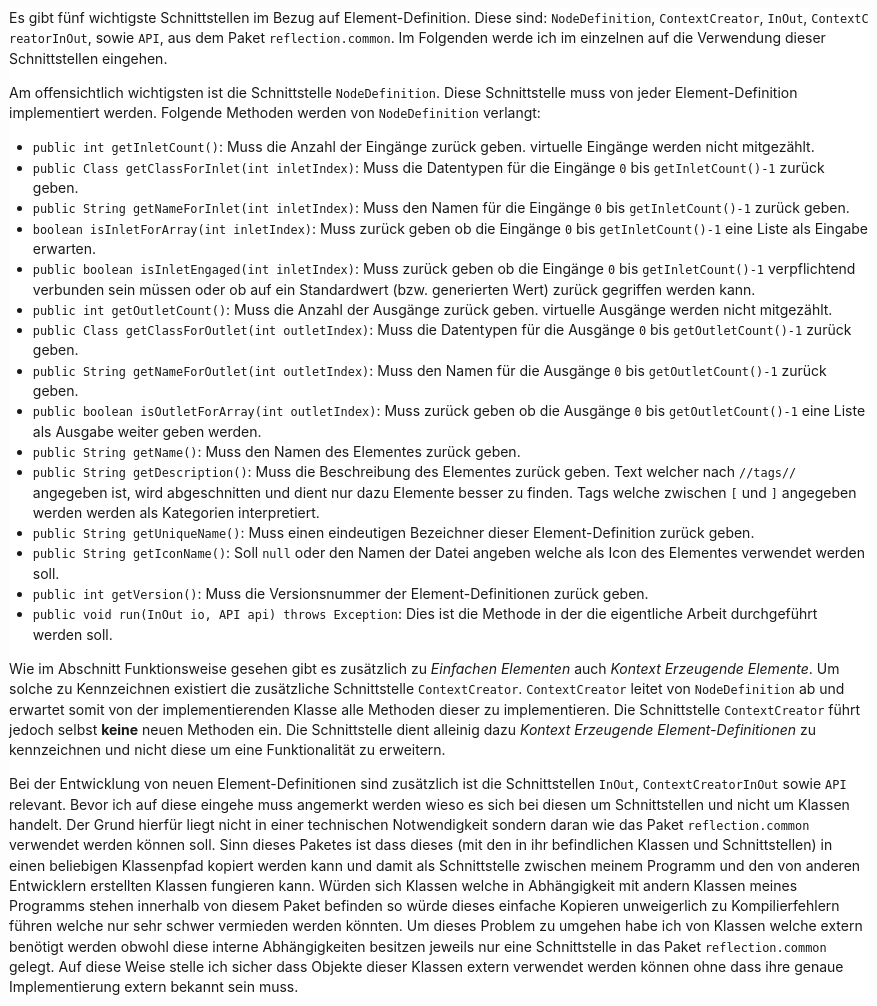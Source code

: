 Es gibt fünf wichtigste Schnittstellen im Bezug auf Element-Definition. Diese sind: `NodeDefinition`, `ContextCreator`, `InOut`, `ContextCreatorInOut`, sowie `API`, aus dem Paket `reflection.common`. Im Folgenden werde ich im einzelnen auf die Verwendung dieser Schnittstellen eingehen.

Am offensichtlich wichtigsten ist die Schnittstelle `NodeDefinition`. Diese Schnittstelle muss von jeder Element-Definition implementiert werden. Folgende Methoden werden von `NodeDefinition` verlangt:

- `public int getInletCount()`: Muss die Anzahl der Eingänge zurück geben. virtuelle Eingänge werden nicht mitgezählt.
- `public Class getClassForInlet(int inletIndex)`: Muss die Datentypen für die Eingänge `0` bis `getInletCount()-1` zurück geben.
- `public String getNameForInlet(int inletIndex)`: Muss den Namen für die Eingänge `0` bis `getInletCount()-1` zurück geben. 
- `boolean isInletForArray(int inletIndex)`: Muss zurück geben ob die Eingänge `0` bis `getInletCount()-1` eine Liste als Eingabe erwarten. 
- `public boolean isInletEngaged(int inletIndex)`: Muss zurück geben ob die Eingänge `0` bis `getInletCount()-1` verpflichtend verbunden sein müssen oder ob auf ein Standardwert (bzw. generierten Wert) zurück gegriffen werden kann. 
- `public int getOutletCount()`: Muss die Anzahl der Ausgänge zurück geben. virtuelle Ausgänge werden nicht mitgezählt.
- `public Class getClassForOutlet(int outletIndex)`: Muss die Datentypen für die Ausgänge `0` bis `getOutletCount()-1` zurück geben.
- `public String getNameForOutlet(int outletIndex)`: Muss den Namen für die Ausgänge `0` bis `getOutletCount()-1` zurück geben. 
- `public boolean isOutletForArray(int outletIndex)`: Muss zurück geben ob die Ausgänge `0` bis `getOutletCount()-1` eine Liste als Ausgabe weiter geben werden. 
- `public String getName()`: Muss den Namen des Elementes zurück geben.
- `public String getDescription()`: Muss die Beschreibung des Elementes zurück geben. Text welcher nach `//tags//` angegeben ist, wird abgeschnitten und dient nur dazu Elemente besser zu finden. Tags welche zwischen `[` und `]` angegeben werden werden als Kategorien interpretiert.
- `public String getUniqueName()`: Muss einen eindeutigen Bezeichner dieser Element-Definition zurück geben.
- `public String getIconName()`: Soll `null` oder den Namen der Datei angeben welche als Icon des Elementes verwendet werden soll.
- `public int getVersion()`:  Muss die Versionsnummer der Element-Definitionen zurück geben.
- `public void run(InOut io, API api) throws Exception`: Dies ist die Methode in der die eigentliche Arbeit durchgeführt werden soll.

Wie im Abschnitt Funktionsweise gesehen gibt es zusätzlich zu *Einfachen Elementen* auch *Kontext Erzeugende Elemente*. Um solche zu Kennzeichnen existiert die zusätzliche Schnittstelle `ContextCreator`. `ContextCreator` leitet von `NodeDefinition` ab und erwartet somit von der implementierenden Klasse alle Methoden dieser zu implementieren. Die Schnittstelle `ContextCreator` führt jedoch selbst **keine** neuen Methoden ein. Die Schnittstelle dient alleinig dazu *Kontext Erzeugende Element-Definitionen* zu kennzeichnen und nicht diese um eine Funktionalität zu erweitern.

Bei der Entwicklung von neuen Element-Definitionen sind zusätzlich ist die Schnittstellen `InOut`, `ContextCreatorInOut` sowie `API` relevant. Bevor ich auf diese eingehe muss angemerkt werden wieso es sich bei diesen um Schnittstellen und nicht um Klassen handelt. Der Grund hierfür liegt nicht in einer technischen Notwendigkeit sondern daran wie das Paket `reflection.common` verwendet werden können soll. Sinn dieses Paketes ist dass dieses (mit den in ihr befindlichen Klassen und Schnittstellen) in einen beliebigen Klassenpfad kopiert werden kann und damit als Schnittstelle zwischen meinem Programm und den von anderen Entwicklern erstellten Klassen fungieren kann. Würden sich Klassen welche in Abhängigkeit mit andern Klassen meines Programms stehen innerhalb von diesem Paket befinden so würde dieses einfache Kopieren unweigerlich zu Kompilierfehlern führen welche nur sehr schwer vermieden werden könnten. Um dieses Problem zu umgehen habe ich von Klassen welche extern benötigt werden obwohl diese interne Abhängigkeiten besitzen jeweils nur eine Schnittstelle in das Paket `reflection.common` gelegt. Auf diese Weise stelle ich sicher dass Objekte dieser Klassen extern verwendet werden können ohne dass ihre genaue Implementierung extern bekannt sein muss.
